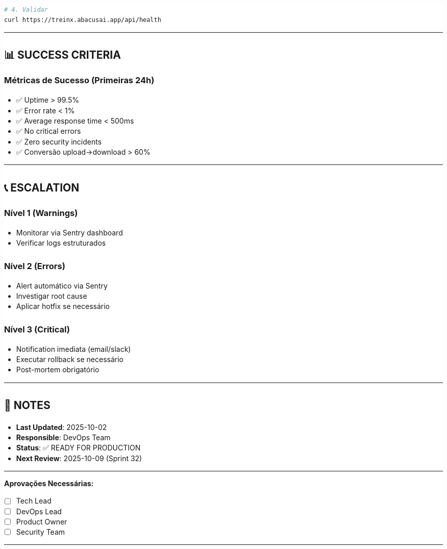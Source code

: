 ```bash
# 4. Validar
curl https://treinx.abacusai.app/api/health
```

---

## 📊 SUCCESS CRITERIA

### Métricas de Sucesso (Primeiras 24h)
- ✅ Uptime > 99.5%
- ✅ Error rate < 1%
- ✅ Average response time < 500ms
- ✅ No critical errors
- ✅ Zero security incidents
- ✅ Conversão upload→download > 60%

---

## 📞 ESCALATION

### Nível 1 (Warnings)
- Monitorar via Sentry dashboard
- Verificar logs estruturados

### Nível 2 (Errors)
- Alert automático via Sentry
- Investigar root cause
- Aplicar hotfix se necessário

### Nível 3 (Critical)
- Notification imediata (email/slack)
- Executar rollback se necessário
- Post-mortem obrigatório

---

## 📝 NOTES

- **Last Updated**: 2025-10-02
- **Responsible**: DevOps Team
- **Status**: ✅ READY FOR PRODUCTION
- **Next Review**: 2025-10-09 (Sprint 32)

---

**Aprovações Necessárias:**
- [ ] Tech Lead
- [ ] DevOps Lead
- [ ] Product Owner
- [ ] Security Team

---
